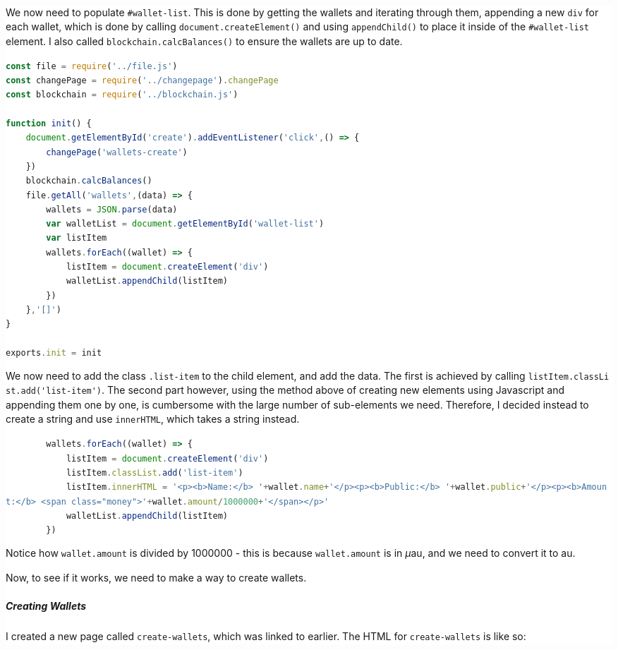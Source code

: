 We now need to populate `#wallet-list`. This is done by getting the wallets and iterating through them, appending a new `div` for each wallet, which is done by calling `document.createElement()` and using `appendChild()` to place it inside of the `#wallet-list` element. I also called `blockchain.calcBalances()` to ensure the wallets are up to date.

```javascript
const file = require('../file.js')
const changePage = require('../changepage').changePage
const blockchain = require('../blockchain.js')

function init() {
    document.getElementById('create').addEventListener('click',() => {
        changePage('wallets-create')
    })
    blockchain.calcBalances()
    file.getAll('wallets',(data) => {
        wallets = JSON.parse(data)
        var walletList = document.getElementById('wallet-list')
        var listItem
        wallets.forEach((wallet) => {
            listItem = document.createElement('div')
            walletList.appendChild(listItem)
        })
    },'[]')
}

exports.init = init
```

We now need to add the class `.list-item` to the child element, and add the data. The first is achieved by calling `listItem.classList.add('list-item')`. The second part however, using the method above of creating new elements using Javascript and appending them one by one, is cumbersome with the large number of sub-elements we need. Therefore, I decided instead to create a string and use `innerHTML`, which takes a string instead.

```javascript
        wallets.forEach((wallet) => {
            listItem = document.createElement('div')
            listItem.classList.add('list-item')
            listItem.innerHTML = '<p><b>Name:</b> '+wallet.name+'</p><p><b>Public:</b> '+wallet.public+'</p><p><b>Amount:</b> <span class="money">'+wallet.amount/1000000+'</span></p>'
            walletList.appendChild(listItem)
        })
```

Notice how `wallet.amount` is divided by 1000000 - this is because `wallet.amount` is in $\mu$au, and we need to convert it to au.

Now, to see if it works, we need to make a way to create wallets.

##### Creating Wallets

I created a new page called `create-wallets`, which was linked to earlier. The HTML for `create-wallets` is like so:
